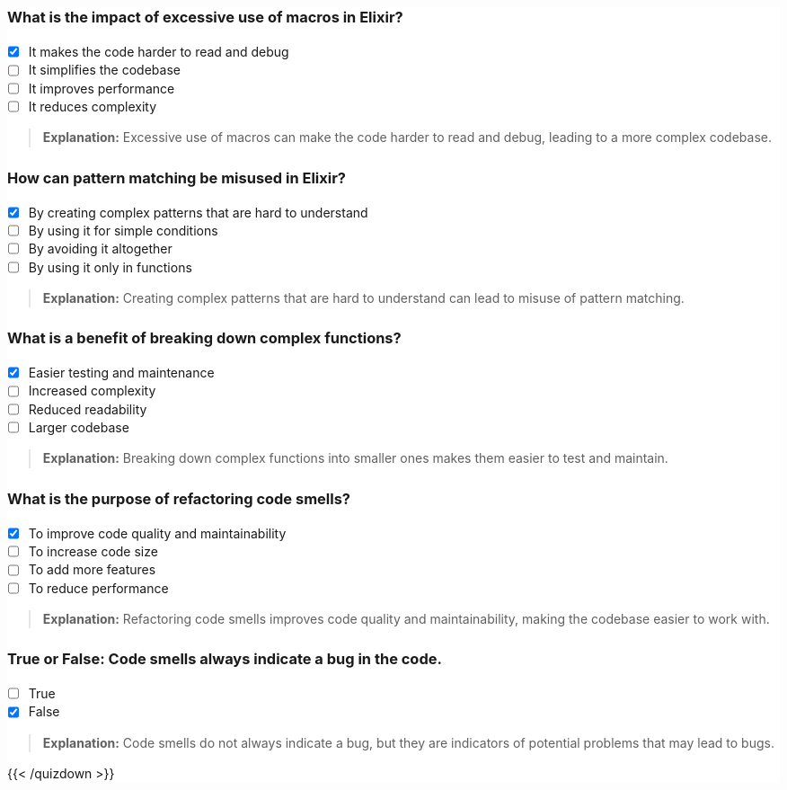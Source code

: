 ### What is the impact of excessive use of macros in Elixir?

- [x] It makes the code harder to read and debug
- [ ] It simplifies the codebase
- [ ] It improves performance
- [ ] It reduces complexity

> **Explanation:** Excessive use of macros can make the code harder to read and debug, leading to a more complex codebase.

### How can pattern matching be misused in Elixir?

- [x] By creating complex patterns that are hard to understand
- [ ] By using it for simple conditions
- [ ] By avoiding it altogether
- [ ] By using it only in functions

> **Explanation:** Creating complex patterns that are hard to understand can lead to misuse of pattern matching.

### What is a benefit of breaking down complex functions?

- [x] Easier testing and maintenance
- [ ] Increased complexity
- [ ] Reduced readability
- [ ] Larger codebase

> **Explanation:** Breaking down complex functions into smaller ones makes them easier to test and maintain.

### What is the purpose of refactoring code smells?

- [x] To improve code quality and maintainability
- [ ] To increase code size
- [ ] To add more features
- [ ] To reduce performance

> **Explanation:** Refactoring code smells improves code quality and maintainability, making the codebase easier to work with.

### True or False: Code smells always indicate a bug in the code.

- [ ] True
- [x] False

> **Explanation:** Code smells do not always indicate a bug, but they are indicators of potential problems that may lead to bugs.

{{< /quizdown >}}


